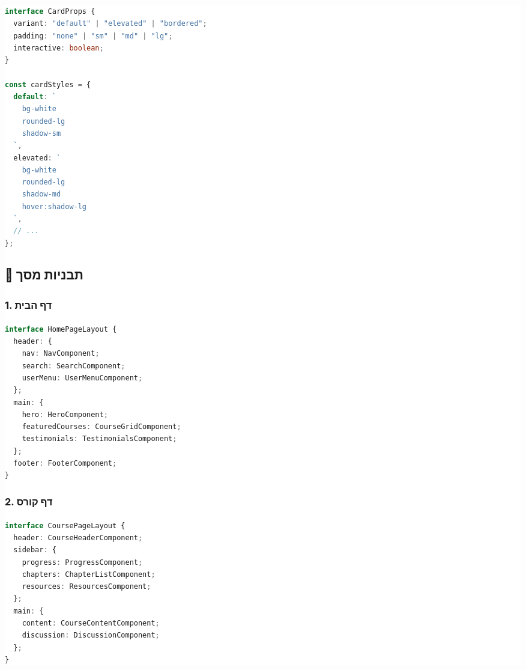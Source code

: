 ```typescript
interface CardProps {
  variant: "default" | "elevated" | "bordered";
  padding: "none" | "sm" | "md" | "lg";
  interactive: boolean;
}

const cardStyles = {
  default: `
    bg-white
    rounded-lg
    shadow-sm
  `,
  elevated: `
    bg-white
    rounded-lg
    shadow-md
    hover:shadow-lg
  `,
  // ...
};
```

## 📱 תבניות מסך

### 1. דף הבית

```typescript
interface HomePageLayout {
  header: {
    nav: NavComponent;
    search: SearchComponent;
    userMenu: UserMenuComponent;
  };
  main: {
    hero: HeroComponent;
    featuredCourses: CourseGridComponent;
    testimonials: TestimonialsComponent;
  };
  footer: FooterComponent;
}
```

### 2. דף קורס

```typescript
interface CoursePageLayout {
  header: CourseHeaderComponent;
  sidebar: {
    progress: ProgressComponent;
    chapters: ChapterListComponent;
    resources: ResourcesComponent;
  };
  main: {
    content: CourseContentComponent;
    discussion: DiscussionComponent;
  };
}
```
